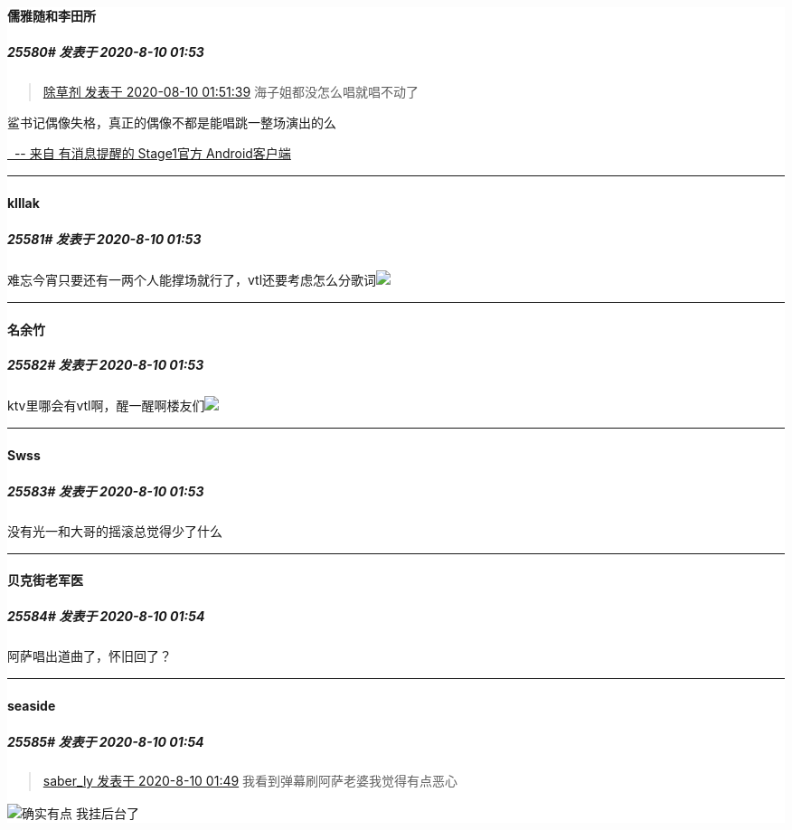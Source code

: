 ####  儒雅随和李田所  
##### 25580#       发表于 2020-8-10 01:53


<blockquote><a href="httphttps://bbs.saraba1st.com/2b/forum.php?mod=redirect&amp;goto=findpost&amp;pid=48375863&amp;ptid=1950425" target="_blank">除草剂 发表于 2020-08-10 01:51:39</a>
海子姐都没怎么唱就唱不动了</blockquote>鲨书记偶像失格，真正的偶像不都是能唱跳一整场演出的么

[  -- 来自 有消息提醒的 Stage1官方 Android客户端](https://www.coolapk.com/apk/140634)


-----

####  klllak  
##### 25581#       发表于 2020-8-10 01:53


难忘今宵只要还有一两个人能撑场就行了，vtl还要考虑怎么分歌词<img src="https://static.saraba1st.com/image/smiley/face2017/009.gif" referrerpolicy="no-referrer">


-----

####  名余竹  
##### 25582#       发表于 2020-8-10 01:53


ktv里哪会有vtl啊，醒一醒啊楼友们<img src="https://static.saraba1st.com/image/smiley/face2017/067.png" referrerpolicy="no-referrer">


-----

####  Swss  
##### 25583#       发表于 2020-8-10 01:53


没有光一和大哥的摇滚总觉得少了什么


-----

####  贝克街老军医  
##### 25584#       发表于 2020-8-10 01:54


阿萨唱出道曲了，怀旧回了？


-----

####  seaside  
##### 25585#       发表于 2020-8-10 01:54


<blockquote><a href="httphttps://bbs.saraba1st.com/2b/forum.php?mod=redirect&amp;goto=findpost&amp;pid=48375849&amp;ptid=1950425" target="_blank">saber_ly 发表于 2020-8-10 01:49</a>
我看到弹幕刷阿萨老婆我觉得有点恶心</blockquote>
<img src="https://static.saraba1st.com/image/smiley/face2017/067.png" referrerpolicy="no-referrer">确实有点 我挂后台了
